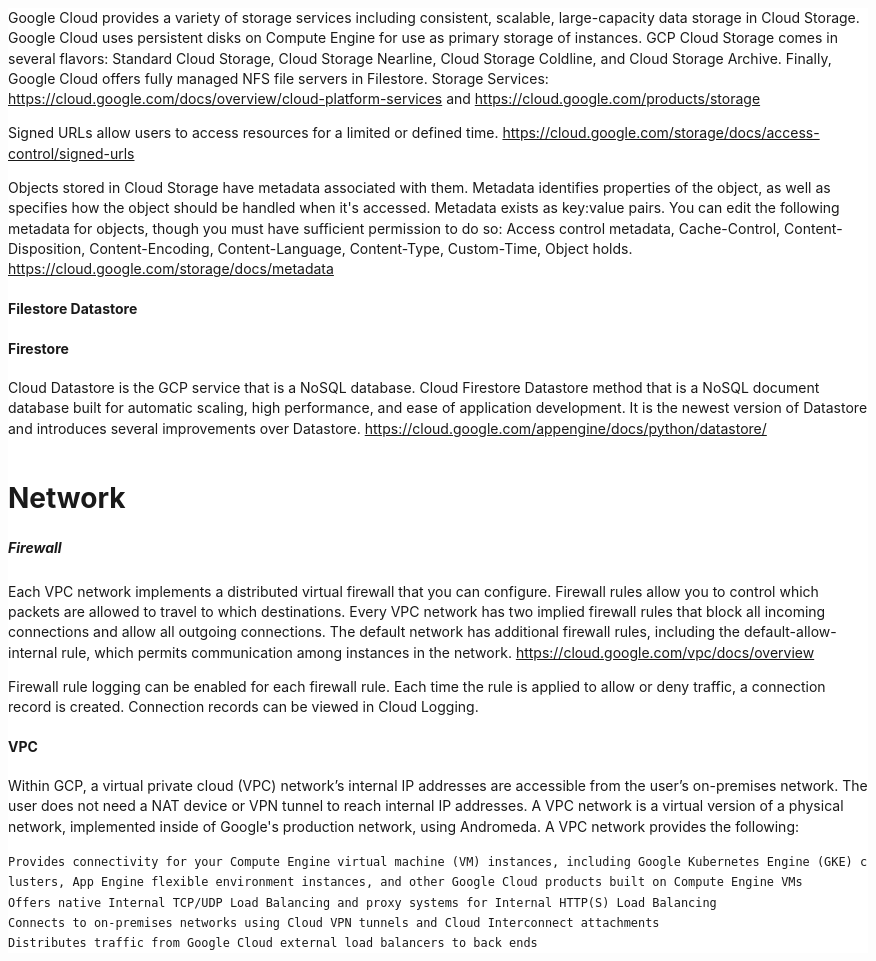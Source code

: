
Google Cloud provides a variety of storage services including consistent, scalable, large-capacity data storage in Cloud Storage. Google Cloud uses persistent disks on Compute Engine for use as primary storage of instances. GCP Cloud Storage comes in several flavors: Standard Cloud Storage, Cloud Storage Nearline, Cloud Storage Coldline, and Cloud Storage Archive. Finally, Google Cloud offers fully managed NFS file servers in Filestore. Storage Services: https://cloud.google.com/docs/overview/cloud-platform-services and https://cloud.google.com/products/storage

 Signed URLs allow users to access resources for a limited or defined time.
https://cloud.google.com/storage/docs/access-control/signed-urls

 Objects stored in Cloud Storage have metadata associated with them. Metadata identifies properties of the object, as well as specifies how the object should be handled when it's accessed. Metadata exists as key:value pairs. You can edit the following metadata for objects, though you must have sufficient permission to do so: Access control metadata, Cache-Control, Content-Disposition, Content-Encoding, Content-Language, Content-Type, Custom-Time, Object holds.
https://cloud.google.com/storage/docs/metadata


#### Filestore Datastore



#### Firestore

 Cloud Datastore is the GCP service that is a NoSQL database. Cloud Firestore Datastore method that is a NoSQL document database built for automatic scaling, high performance, and ease of application development. It is the newest version of Datastore and introduces several improvements over Datastore.
https://cloud.google.com/appengine/docs/python/datastore/





# Network


##### Firewall
Each VPC network implements a distributed virtual firewall that you can configure. Firewall rules allow you to control which packets are allowed to travel to which destinations. Every VPC network has two implied firewall rules that block all incoming connections and allow all outgoing connections. The default network has additional firewall rules, including the default-allow-internal rule, which permits communication among instances in the network. https://cloud.google.com/vpc/docs/overview


Firewall rule logging can be enabled for each firewall rule. Each time the rule is applied to allow or deny traffic, a connection record is created. Connection records can be viewed in Cloud Logging.

#### VPC 

 Within GCP, a virtual private cloud (VPC) network’s internal IP addresses are accessible from the user’s on-premises network. The user does not need a NAT device or VPN tunnel to reach internal IP addresses. A VPC network is a virtual version of a physical network, implemented inside of Google's production network, using Andromeda. A VPC network provides the following:

    Provides connectivity for your Compute Engine virtual machine (VM) instances, including Google Kubernetes Engine (GKE) clusters, App Engine flexible environment instances, and other Google Cloud products built on Compute Engine VMs
    Offers native Internal TCP/UDP Load Balancing and proxy systems for Internal HTTP(S) Load Balancing
    Connects to on-premises networks using Cloud VPN tunnels and Cloud Interconnect attachments
    Distributes traffic from Google Cloud external load balancers to back ends
